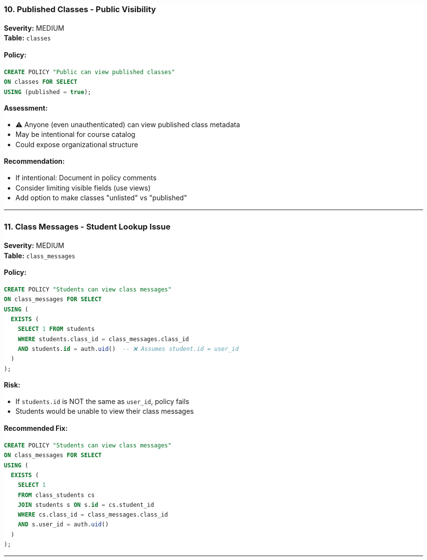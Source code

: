
### 10. Published Classes - Public Visibility

**Severity:** MEDIUM  
**Table:** `classes`

**Policy:**
```sql
CREATE POLICY "Public can view published classes"
ON classes FOR SELECT
USING (published = true);
```

**Assessment:**
- ⚠️ Anyone (even unauthenticated) can view published class metadata
- May be intentional for course catalog
- Could expose organizational structure

**Recommendation:**
- If intentional: Document in policy comments
- Consider limiting visible fields (use views)
- Add option to make classes "unlisted" vs "published"

---

### 11. Class Messages - Student Lookup Issue

**Severity:** MEDIUM  
**Table:** `class_messages`

**Policy:**
```sql
CREATE POLICY "Students can view class messages"
ON class_messages FOR SELECT
USING (
  EXISTS (
    SELECT 1 FROM students 
    WHERE students.class_id = class_messages.class_id 
    AND students.id = auth.uid()  -- ❌ Assumes student.id = user_id
  )
);
```

**Risk:**
- If `students.id` is NOT the same as `user_id`, policy fails
- Students would be unable to view their class messages

**Recommended Fix:**
```sql
CREATE POLICY "Students can view class messages"
ON class_messages FOR SELECT
USING (
  EXISTS (
    SELECT 1 
    FROM class_students cs
    JOIN students s ON s.id = cs.student_id
    WHERE cs.class_id = class_messages.class_id 
    AND s.user_id = auth.uid()
  )
);
```

---